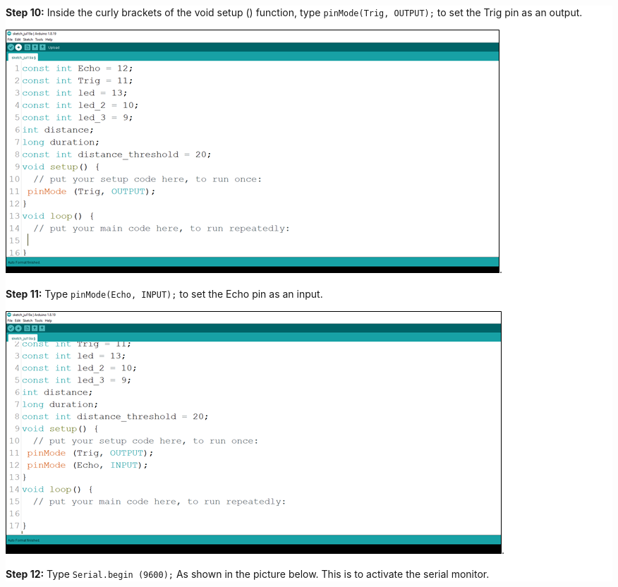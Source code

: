 **Step 10:** Inside the curly brackets of the void setup () function, type ```pinMode(Trig, OUTPUT);``` to set the Trig pin as an output.

![Code 9](../../../docs/manuals/assets/2.0/1.3.Ultrasonic+3LED/code_5.png).

**Step 11:** Type ```pinMode(Echo, INPUT);``` to set the Echo pin as an input.

![Code 10](../../../docs/manuals/assets/2.0/1.3.Ultrasonic+3LED/code_6.png).

**Step 12:** Type ```Serial.begin (9600);``` As shown in the picture below. This is to activate the serial monitor.
